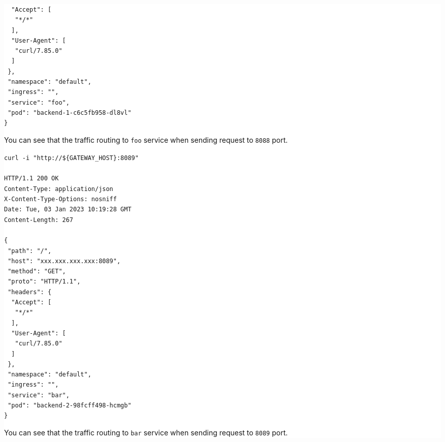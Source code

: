 ```shell
  "Accept": [
   "*/*"
  ],
  "User-Agent": [
   "curl/7.85.0"
  ]
 },
 "namespace": "default",
 "ingress": "",
 "service": "foo",
 "pod": "backend-1-c6c5fb958-dl8vl"
}
```

You can see that the traffic routing to `foo` service when sending request to `8088` port.

```shell
curl -i "http://${GATEWAY_HOST}:8089"

HTTP/1.1 200 OK
Content-Type: application/json
X-Content-Type-Options: nosniff
Date: Tue, 03 Jan 2023 10:19:28 GMT
Content-Length: 267

{
 "path": "/",
 "host": "xxx.xxx.xxx.xxx:8089",
 "method": "GET",
 "proto": "HTTP/1.1",
 "headers": {
  "Accept": [
   "*/*"
  ],
  "User-Agent": [
   "curl/7.85.0"
  ]
 },
 "namespace": "default",
 "ingress": "",
 "service": "bar",
 "pod": "backend-2-98fcff498-hcmgb"
}                                            
```

You can see that the traffic routing to `bar` service when sending request to `8089` port.

[TCPRoute]: https://gateway-api.sigs.k8s.io/references/spec/#gateway.networking.k8s.io/v1alpha2.TCPRoute
[Gateway API documentation]: https://gateway-api.sigs.k8s.io/
